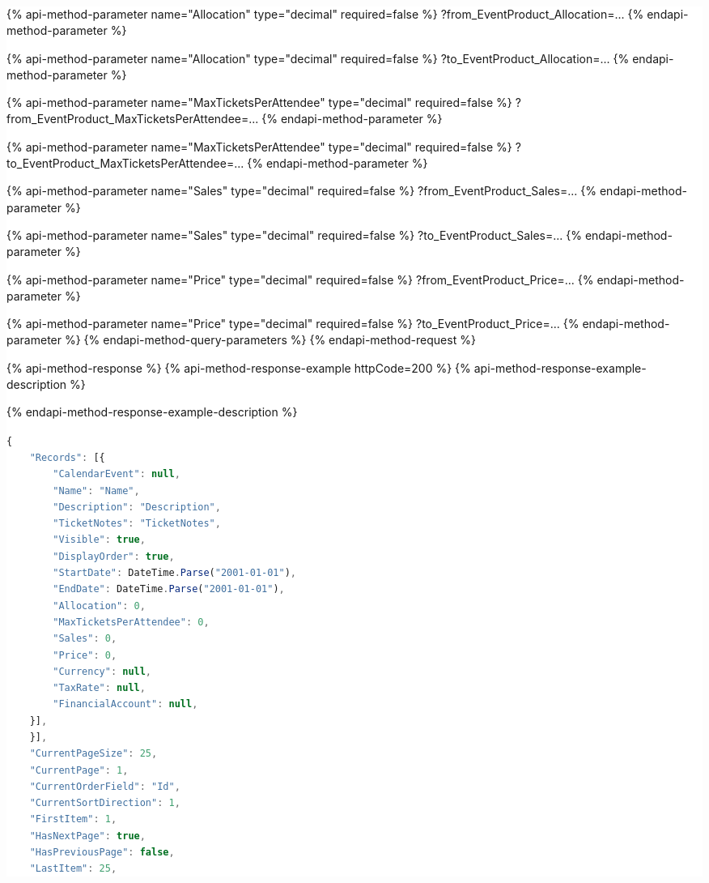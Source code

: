 {% api-method-parameter name="Allocation" type="decimal" required=false %}
?from\_EventProduct\_Allocation=...
{% endapi-method-parameter %}

{% api-method-parameter name="Allocation" type="decimal" required=false %}
?to\_EventProduct\_Allocation=...
{% endapi-method-parameter %}

{% api-method-parameter name="MaxTicketsPerAttendee" type="decimal" required=false %}
?from\_EventProduct\_MaxTicketsPerAttendee=...
{% endapi-method-parameter %}

{% api-method-parameter name="MaxTicketsPerAttendee" type="decimal" required=false %}
?to\_EventProduct\_MaxTicketsPerAttendee=...
{% endapi-method-parameter %}

{% api-method-parameter name="Sales" type="decimal" required=false %}
?from\_EventProduct\_Sales=...
{% endapi-method-parameter %}

{% api-method-parameter name="Sales" type="decimal" required=false %}
?to\_EventProduct\_Sales=...
{% endapi-method-parameter %}

{% api-method-parameter name="Price" type="decimal" required=false %}
?from\_EventProduct\_Price=...
{% endapi-method-parameter %}

{% api-method-parameter name="Price" type="decimal" required=false %}
?to\_EventProduct\_Price=...
{% endapi-method-parameter %}
{% endapi-method-query-parameters %}
{% endapi-method-request %}

{% api-method-response %}
{% api-method-response-example httpCode=200 %}
{% api-method-response-example-description %}

{% endapi-method-response-example-description %}

```javascript
{
    "Records": [{
        "CalendarEvent": null,
        "Name": "Name",
        "Description": "Description",
        "TicketNotes": "TicketNotes",
        "Visible": true,
        "DisplayOrder": true,
        "StartDate": DateTime.Parse("2001-01-01"),
        "EndDate": DateTime.Parse("2001-01-01"),
        "Allocation": 0,
        "MaxTicketsPerAttendee": 0,
        "Sales": 0,
        "Price": 0,
        "Currency": null,
        "TaxRate": null,
        "FinancialAccount": null,
    }],
    }],
    "CurrentPageSize": 25,
    "CurrentPage": 1,
    "CurrentOrderField": "Id",
    "CurrentSortDirection": 1,
    "FirstItem": 1,
    "HasNextPage": true,
    "HasPreviousPage": false,
    "LastItem": 25,
```